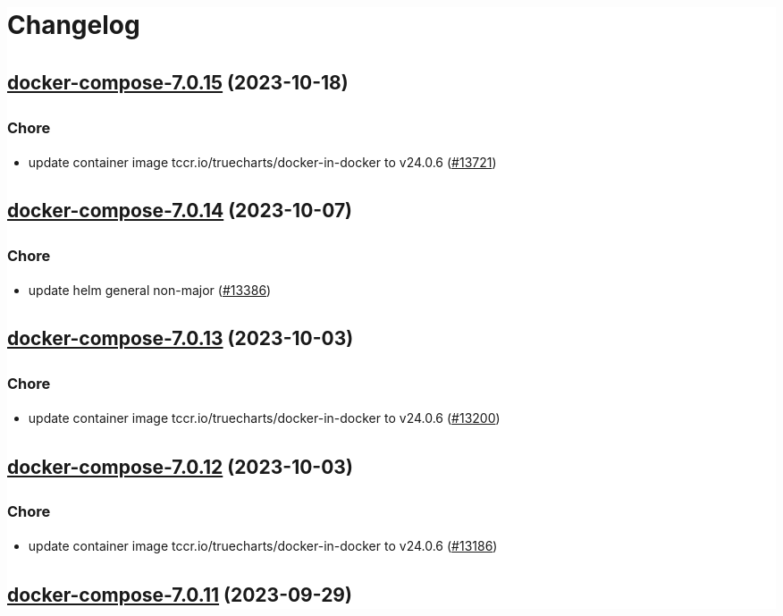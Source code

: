 # Changelog



## [docker-compose-7.0.15](https://github.com/truecharts/charts/compare/docker-compose-7.0.14...docker-compose-7.0.15) (2023-10-18)

### Chore

- update container image tccr.io/truecharts/docker-in-docker to v24.0.6 ([#13721](https://github.com/truecharts/charts/issues/13721))
  
  


## [docker-compose-7.0.14](https://github.com/truecharts/charts/compare/docker-compose-7.0.13...docker-compose-7.0.14) (2023-10-07)

### Chore

- update helm general non-major ([#13386](https://github.com/truecharts/charts/issues/13386))
  
  


## [docker-compose-7.0.13](https://github.com/truecharts/charts/compare/docker-compose-7.0.12...docker-compose-7.0.13) (2023-10-03)

### Chore

- update container image tccr.io/truecharts/docker-in-docker to v24.0.6 ([#13200](https://github.com/truecharts/charts/issues/13200))
  
  


## [docker-compose-7.0.12](https://github.com/truecharts/charts/compare/docker-compose-7.0.11...docker-compose-7.0.12) (2023-10-03)

### Chore

- update container image tccr.io/truecharts/docker-in-docker to v24.0.6 ([#13186](https://github.com/truecharts/charts/issues/13186))
  
  


## [docker-compose-7.0.11](https://github.com/truecharts/charts/compare/docker-compose-7.0.10...docker-compose-7.0.11) (2023-09-29)

